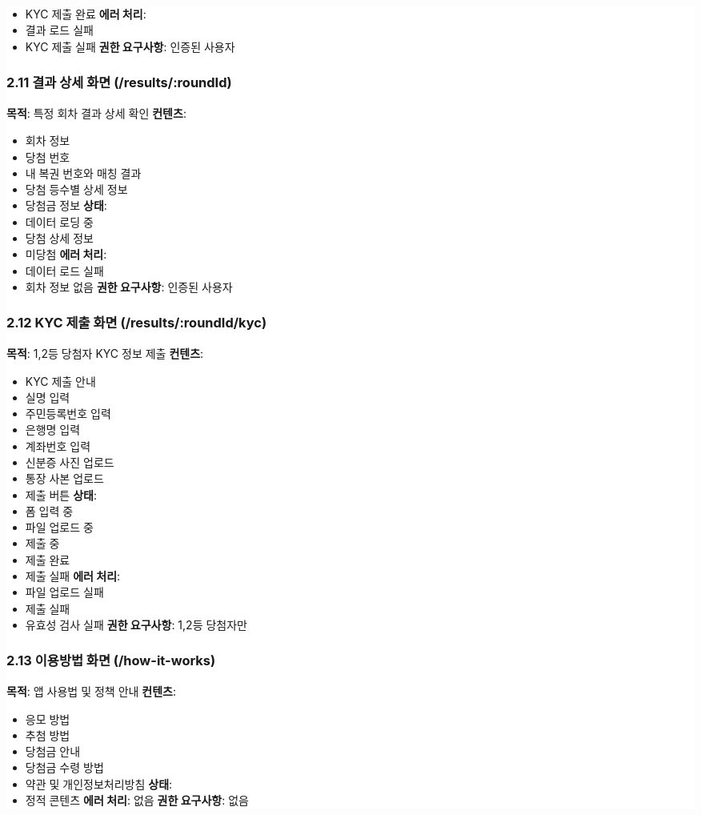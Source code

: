 - KYC 제출 완료
**에러 처리**:
- 결과 로드 실패
- KYC 제출 실패
**권한 요구사항**: 인증된 사용자

### 2.11 결과 상세 화면 (/results/:roundId)
**목적**: 특정 회차 결과 상세 확인
**컨텐츠**:
- 회차 정보
- 당첨 번호
- 내 복권 번호와 매칭 결과
- 당첨 등수별 상세 정보
- 당첨금 정보
**상태**:
- 데이터 로딩 중
- 당첨 상세 정보
- 미당첨
**에러 처리**:
- 데이터 로드 실패
- 회차 정보 없음
**권한 요구사항**: 인증된 사용자

### 2.12 KYC 제출 화면 (/results/:roundId/kyc)
**목적**: 1,2등 당첨자 KYC 정보 제출
**컨텐츠**:
- KYC 제출 안내
- 실명 입력
- 주민등록번호 입력
- 은행명 입력
- 계좌번호 입력
- 신분증 사진 업로드
- 통장 사본 업로드
- 제출 버튼
**상태**:
- 폼 입력 중
- 파일 업로드 중
- 제출 중
- 제출 완료
- 제출 실패
**에러 처리**:
- 파일 업로드 실패
- 제출 실패
- 유효성 검사 실패
**권한 요구사항**: 1,2등 당첨자만

### 2.13 이용방법 화면 (/how-it-works)
**목적**: 앱 사용법 및 정책 안내
**컨텐츠**:
- 응모 방법
- 추첨 방법
- 당첨금 안내
- 당첨금 수령 방법
- 약관 및 개인정보처리방침
**상태**:
- 정적 콘텐츠
**에러 처리**: 없음
**권한 요구사항**: 없음
